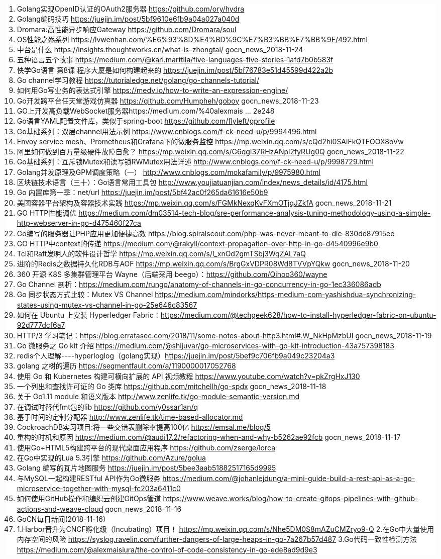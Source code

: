 1. Golang实现OpenID认证的OAuth2服务器 https://github.com/ory/hydra
2. Golang编码技巧 https://juejin.im/post/5bf9610e6fb9a04a027a040d
3. Dromara:高性能异步响应Gateway https://github.com/Dromara/soul
4. OS性能之殇系列 https://lvwenhan.com/%E6%93%8D%E4%BD%9C%E7%B3%BB%E7%BB%9F/492.html
5. 中台是什么 https://insights.thoughtworks.cn/what-is-zhongtai/
gocn_news_2018-11-24
1. 五种语言五个故事 https://medium.com/@kari.marttila/five-languages-five-stories-1afd7b0b583f
2. 快学Go语言 第8课 程序大厦是如何构建起来的 https://juejin.im/post/5bf76783e51d45599d422a2b
3. Go channel学习教程 https://tutorialedge.net/golang/go-channels-tutorial/
4. 如何用Go写业务的表达式引擎 https://medv.io/how-to-write-an-expression-engine/
5. Go开发跨平台任天堂游戏仿真器 https://github.com/Humpheh/goboy
gocn_news_2018-11-23
1. GO上开发高负载WebSocket服务器https://medium.com/%40alexmais … 2e248
2. Go语言YAML配置文件库，类似于spring-boot https://github.com/flyleft/gprofile
3. Go基础系列：双层channel用法示例 https://www.cnblogs.com/f-ck-need-u/p/9994496.html
4. Envoy service mesh、Prometheus和Grafana下的微服务监控 https://mp.weixin.qq.com/s/cQd2hi0SAlFkQTEOOX8oVw
5. 阿里如何做到百万量级硬件故障自愈？ https://mp.weixin.qq.com/s/G6qgI37RHzANpl2fyRUg0Q
gocn_news_2018-11-22
1. Go基础系列：互斥锁Mutex和读写锁RWMutex用法详述 http://www.cnblogs.com/f-ck-need-u/p/9998729.html
2. Golang并发原理及GPM调度策略（一） http://www.cnblogs.com/mokafamily/p/9975980.html
3. 区块链技术语言（三十）：Go语言常用工具包 http://www.youjiatuanjian.com/index/news_details/id/4175.html
4. Go 内置库第一季：net/url https://juejin.im/post/5bf42ac0f265da61616e50b9
5. 美团容器平台架构及容器技术实践 https://mp.weixin.qq.com/s/FGMkNexqKvFXmOTjqJZkfA
gocn_news_2018-11-21
1. GO HTTP性能调优 https://medium.com/dm03514-tech-blog/sre-performance-analysis-tuning-methodology-using-a-simple-http-webserver-in-go-d475460f27ca
2. Go编写的服务器让PHP应用更加便捷高效 https://blog.spiralscout.com/php-was-never-meant-to-die-830de87915ee
3. GO HTTP中context的传递 https://medium.com/@rakyll/context-propagation-over-http-in-go-d4540996e9b0
4. Tcl和Raft发明人的软件设计哲学 https://mp.weixin.qq.com/s/l_xnOd2gmTSbj3WqZAL7aQ
5. 进阶的Redis之数据持久化RDB与AOF https://mp.weixin.qq.com/s/BrgGxVDPR08Wd8TVVpYQkw
gocn_news_2018-11-20
1. 360 开源 K8S 多集群管理平台 Wayne（后端采用 beego）：https://github.com/Qihoo360/wayne
2. Go Channel 剖析：https://medium.com/rungo/anatomy-of-channels-in-go-concurrency-in-go-1ec336086adb
3. Go 同步状态方式比较：Mutex VS Channel https://medium.com/mindorks/https-medium-com-yashishdua-synchronizing-states-using-mutex-vs-channel-in-go-25e646c83567
4. 如何在 Ubuntu 上安装 Hyperledger Fabric：https://medium.com/@techgeek628/how-to-install-hyperledger-fabric-on-ubuntu-92d777dcf6a7
5. HTTP/3 学习笔记：https://blog.erratasec.com/2018/11/some-notes-about-http3.html#.W_NkHpMzbUI
gocn_news_2018-11-19
1. Go 微服务之 Go kit 介绍 https://medium.com/@shijuvar/go-microservices-with-go-kit-introduction-43a757398183
2. redis个人理解----hyperloglog（golang实现）https://juejin.im/post/5bef9c706fb9a049c23204a3
3. golang 之树的遍历 https://segmentfault.com/a/1190000017052768
4. 使用 Go 和 Kubernetes 构建可横向扩展的 API 视频教程 https://www.youtube.com/watch?v=pkZrgHxJ130
5. 一个列出和查找许可证的 Go 类库 https://github.com/mitchellh/go-spdx
gocn_news_2018-11-18
1. 关于 Go1.11 module 和语义版本 http://www.zenlife.tk/go-module-semantic-version.md
2. 在调试时替代fmt包的lib https://github.com/y0ssar1an/q
3. 基于时间的定制分配器 http://www.zenlife.tk/time-based-allocator.md
4. CockroachDB实习项目:将一些交错表删除率提高100亿 https://emsal.me/blog/5
5. 重构的时机和原因 https://medium.com/@audi17.2/refactoring-when-and-why-b5262ae92fcb
gocn_news_2018-11-17
1. 使用Go+HTML5构建跨平台的现代桌面应用程序 https://github.com/zserge/lorca
2. 在Go中实现的Lua 5.3引擎 https://github.com/Azure/golua
3. Golang 编写的瓦片地图服务 https://juejin.im/post/5bee3aab51882517165d9995
4. 与MySQL一起构建RESTful API作为Go微服务 https://medium.com/@johanlejdung/a-mini-guide-build-a-rest-api-as-a-go-microservice-together-with-mysql-fc203a6411c0
5. 如何使用GitHub操作和编织云创建GitOps管道 https://www.weave.works/blog/how-to-create-gitops-pipelines-with-github-actions-and-weave-cloud
gocn_news_2018-11-16
1. GoCN每日新闻(2018-11-16)
2. 1.Harbor晋升为CNCF孵化级（Incubating）项目！ https://mp.weixin.qq.com/s/Nhe5DM0S8mAZuCMZryo9-Q
2.在Go中大量使用内存空间的风险 https://syslog.ravelin.com/further-dangers-of-large-heaps-in-go-7a267b57d487
3.Go代码一致性检测方法 https://medium.com/@alexmaisiura/the-control-of-code-consistency-in-go-ede8ad9d9e3